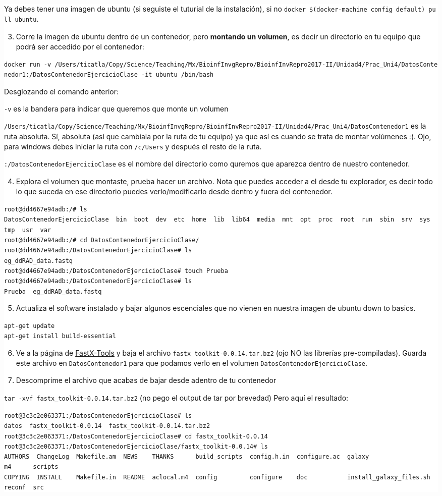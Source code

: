 Ya debes tener una imagen de ubuntu (si seguiste el tuturial de la instalación), si no `docker $(docker-machine config default) pull ubuntu`.

3) Corre la imagen de ubuntu dentro de un contenedor, pero **montando un volumen**, es decir un directorio en tu equipo que podrá ser accedido por el contenedor:

```
docker run -v /Users/ticatla/Copy/Science/Teaching/Mx/BioinfInvgRepro/BioinfInvRepro2017-II/Unidad4/Prac_Uni4/DatosContenedor1:/DatosContenedorEjercicioClase -it ubuntu /bin/bash
```

Desglozando el comando anterior:

`-v` es la bandera para indicar que queremos que monte un volumen 

`/Users/ticatla/Copy/Science/Teaching/Mx/BioinfInvgRepro/BioinfInvRepro2017-II/Unidad4/Prac_Uni4/DatosContenedor1` es la ruta absoluta. Sí, absoluta (así que cambiala por la ruta de tu equipo) ya que así es cuando se trata de montar volúmenes :(. Ojo, para windows debes iniciar la ruta con `/c/Users` y después el resto de la ruta.

`:/DatosContenedorEjercicioClase` es el nombre del directorio como quremos que aparezca dentro de nuestro contenedor. 

4) Explora el volumen que montaste, prueba hacer un archivo. Nota que puedes acceder a el desde tu explorador, es decir todo lo que suceda en ese directorio puedes verlo/modificarlo desde dentro y fuera del contenedor. 

```
root@dd4667e94adb:/# ls
DatosContenedorEjercicioClase  bin  boot  dev  etc  home  lib  lib64  media  mnt  opt  proc  root  run  sbin  srv  sys  tmp  usr  var
root@dd4667e94adb:/# cd DatosContenedorEjercicioClase/
root@dd4667e94adb:/DatosContenedorEjercicioClase# ls
eg_ddRAD_data.fastq
root@dd4667e94adb:/DatosContenedorEjercicioClase# touch Prueba
root@dd4667e94adb:/DatosContenedorEjercicioClase# ls
Prueba  eg_ddRAD_data.fastq
```

5) Actualiza el software instalado y bajar algunos escenciales que no vienen en nuestra imagen de ubuntu down to basics. 

```
apt-get update
apt-get install build-essential
```
6) Ve a la página de [FastX-Tools](http://hannonlab.cshl.edu/fastx_toolkit/download.html) y baja el archivo `fastx_toolkit-0.0.14.tar.bz2` (ojo NO las librerías pre-compiladas). Guarda este archivo en `DatosContenedor1` para que podamos verlo en el volumen `DatosContenedorEjercicioClase`. 

7) Descomprime el archivo que acabas de bajar desde adentro de tu contenedor

`tar -xvf fastx_toolkit-0.0.14.tar.bz2`
(no pego el output de tar por brevedad) Pero aquí el resultado:

```
root@3c3c2e063371:/DatosContenedorEjercicioClase# ls
datos  fastx_toolkit-0.0.14  fastx_toolkit-0.0.14.tar.bz2
root@3c3c2e063371:/DatosContenedorEjercicioClase# cd fastx_toolkit-0.0.14
root@3c3c2e063371:/DatosContenedorEjercicioClase/fastx_toolkit-0.0.14# ls
AUTHORS  ChangeLog  Makefile.am  NEWS    THANKS      build_scripts  config.h.in  configure.ac  galaxy                   m4      scripts
COPYING  INSTALL    Makefile.in  README  aclocal.m4  config         configure    doc           install_galaxy_files.sh  reconf  src
```
